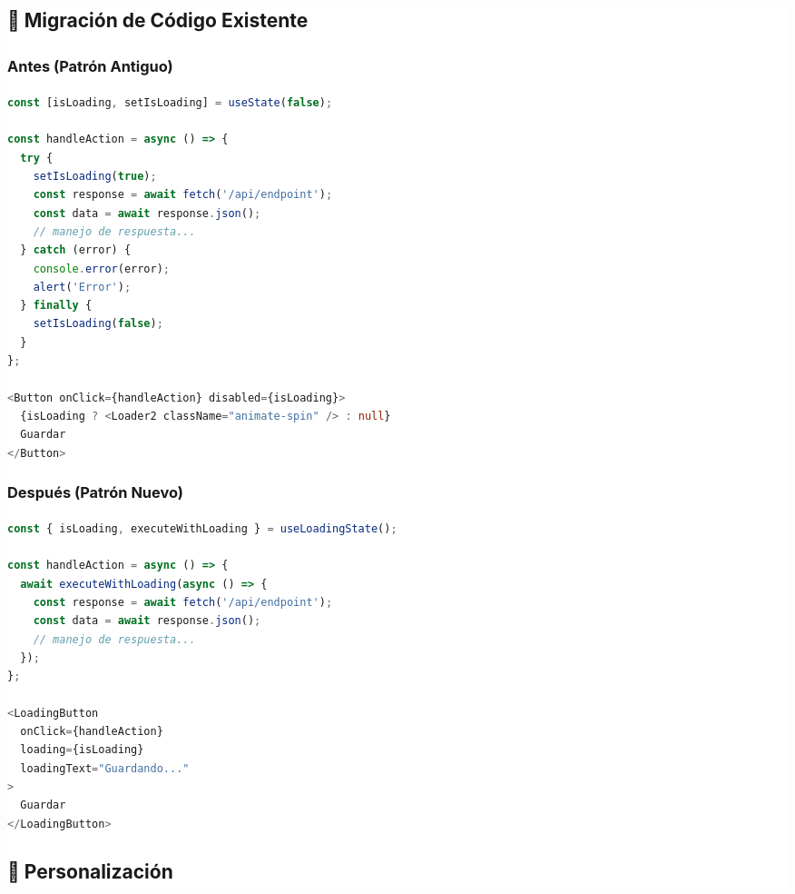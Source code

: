 ## 🔄 **Migración de Código Existente**

### Antes (Patrón Antiguo)

```typescript
const [isLoading, setIsLoading] = useState(false);

const handleAction = async () => {
  try {
    setIsLoading(true);
    const response = await fetch('/api/endpoint');
    const data = await response.json();
    // manejo de respuesta...
  } catch (error) {
    console.error(error);
    alert('Error');
  } finally {
    setIsLoading(false);
  }
};

<Button onClick={handleAction} disabled={isLoading}>
  {isLoading ? <Loader2 className="animate-spin" /> : null}
  Guardar
</Button>
```

### Después (Patrón Nuevo)

```typescript
const { isLoading, executeWithLoading } = useLoadingState();

const handleAction = async () => {
  await executeWithLoading(async () => {
    const response = await fetch('/api/endpoint');
    const data = await response.json();
    // manejo de respuesta...
  });
};

<LoadingButton
  onClick={handleAction}
  loading={isLoading}
  loadingText="Guardando..."
>
  Guardar
</LoadingButton>
```

## 🎨 **Personalización**
